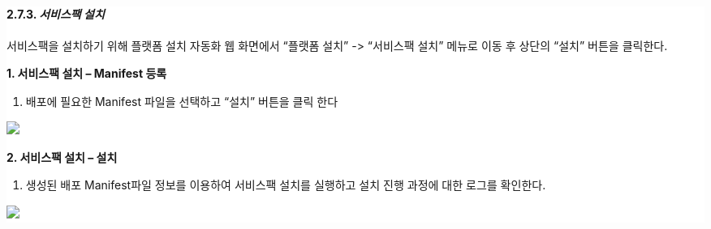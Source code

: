 #### 2.7.3. _서비스팩 설치_

서비스팩을 설치하기 위해 플랫폼 설치 자동화 웹 화면에서 “플랫폼 설치” -&gt; “서비스팩 설치” 메뉴로 이동 후 상단의 “설치” 버튼을 클릭한다.

**1.    서비스팩 설치 – Manifest 등록**

1. 배포에 필요한 Manifest 파일을 선택하고 “설치” 버튼을 클릭 한다

![](../../../.gitbook/assets/manifest_add%20%2811%29.png)

**2.    서비스팩 설치 – 설치**

1. 생성된 배포 Manifest파일 정보를 이용하여 서비스팩 설치를 실행하고 설치 진행 과정에 대한 로그를 확인한다.

![](../../../.gitbook/assets/servicepack_install%20%289%29.png)

